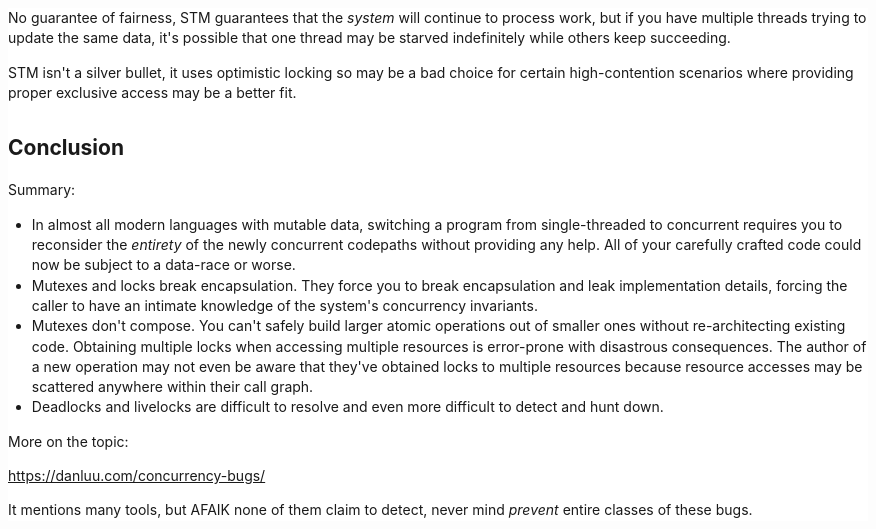 No guarantee of fairness, STM guarantees that the _system_ will continue to process work, but if you have multiple 
threads trying to update the same data, it's possible that one thread may be starved indefinitely while others keep succeeding.

STM isn't a silver bullet, it uses optimistic locking so may be a bad choice for certain high-contention scenarios where providing proper exclusive access may be a better fit.



## Conclusion


Summary:

* In almost all modern languages with mutable data, switching a program from single-threaded to concurrent requires you to reconsider the _entirety_ of the newly concurrent codepaths without providing any help. All of your carefully crafted code could now be subject to a data-race or worse.
* Mutexes and locks break encapsulation. They force you to break encapsulation and leak implementation details, forcing the caller to have an intimate knowledge of the system's concurrency invariants.
* Mutexes don't compose. You can't safely build larger atomic operations out of smaller ones without re-architecting existing code. Obtaining multiple locks when accessing multiple resources is error-prone with disastrous consequences. The author of a new operation may not even be aware that they've obtained locks to multiple resources because resource accesses may be scattered anywhere within their call graph.
* Deadlocks and livelocks are difficult to resolve and even more difficult to detect and hunt down. 

More on the topic:

https://danluu.com/concurrency-bugs/

It mentions many tools, but AFAIK none of them claim to detect, never mind _prevent_ 
entire classes of these bugs.
